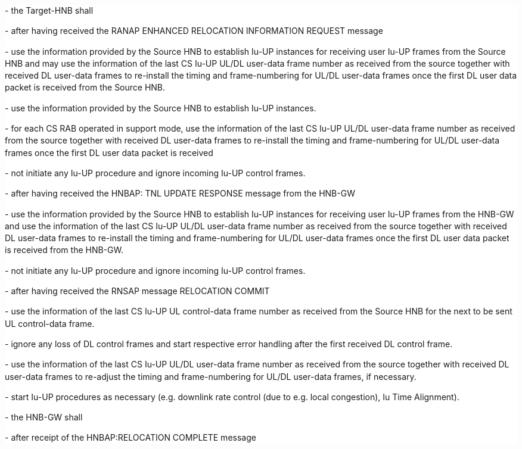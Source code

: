\- the Target-HNB shall

\- after having received the RANAP ENHANCED RELOCATION INFORMATION
REQUEST message

\- use the information provided by the Source HNB to establish Iu-UP
instances for receiving user Iu-UP frames from the Source HNB and may
use the information of the last CS Iu-UP UL/DL user-data frame number as
received from the source together with received DL user-data frames to
re-install the timing and frame-numbering for UL/DL user-data frames
once the first DL user data packet is received from the Source HNB.

\- use the information provided by the Source HNB to establish Iu-UP
instances.

\- for each CS RAB operated in support mode, use the information of the
last CS Iu-UP UL/DL user-data frame number as received from the source
together with received DL user-data frames to re-install the timing and
frame-numbering for UL/DL user-data frames once the first DL user data
packet is received

\- not initiate any Iu-UP procedure and ignore incoming Iu-UP control
frames.

\- after having received the HNBAP: TNL UPDATE RESPONSE message from the
HNB-GW

\- use the information provided by the Source HNB to establish Iu-UP
instances for receiving user Iu-UP frames from the HNB-GW and use the
information of the last CS Iu-UP UL/DL user-data frame number as
received from the source together with received DL user-data frames to
re-install the timing and frame-numbering for UL/DL user-data frames
once the first DL user data packet is received from the HNB-GW.

\- not initiate any Iu-UP procedure and ignore incoming Iu-UP control
frames.

\- after having received the RNSAP message RELOCATION COMMIT

\- use the information of the last CS Iu-UP UL control-data frame number
as received from the Source HNB for the next to be sent UL control-data
frame.

\- ignore any loss of DL control frames and start respective error
handling after the first received DL control frame.

\- use the information of the last CS Iu-UP UL/DL user-data frame number
as received from the source together with received DL user-data frames
to re-adjust the timing and frame-numbering for UL/DL user-data frames,
if necessary.

\- start Iu-UP procedures as necessary (e.g. downlink rate control (due
to e.g. local congestion), Iu Time Alignment).

\- the HNB-GW shall

\- after receipt of the HNBAP:RELOCATION COMPLETE message

